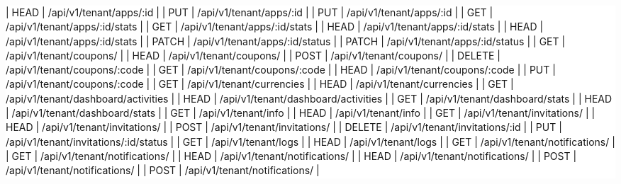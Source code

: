 | HEAD | /api/v1/tenant/apps/:id |
| PUT | /api/v1/tenant/apps/:id |
| PUT | /api/v1/tenant/apps/:id |
| GET | /api/v1/tenant/apps/:id/stats |
| GET | /api/v1/tenant/apps/:id/stats |
| HEAD | /api/v1/tenant/apps/:id/stats |
| HEAD | /api/v1/tenant/apps/:id/stats |
| PATCH | /api/v1/tenant/apps/:id/status |
| PATCH | /api/v1/tenant/apps/:id/status |
| GET | /api/v1/tenant/coupons/ |
| HEAD | /api/v1/tenant/coupons/ |
| POST | /api/v1/tenant/coupons/ |
| DELETE | /api/v1/tenant/coupons/:code |
| GET | /api/v1/tenant/coupons/:code |
| HEAD | /api/v1/tenant/coupons/:code |
| PUT | /api/v1/tenant/coupons/:code |
| GET | /api/v1/tenant/currencies |
| HEAD | /api/v1/tenant/currencies |
| GET | /api/v1/tenant/dashboard/activities |
| HEAD | /api/v1/tenant/dashboard/activities |
| GET | /api/v1/tenant/dashboard/stats |
| HEAD | /api/v1/tenant/dashboard/stats |
| GET | /api/v1/tenant/info |
| HEAD | /api/v1/tenant/info |
| GET | /api/v1/tenant/invitations/ |
| HEAD | /api/v1/tenant/invitations/ |
| POST | /api/v1/tenant/invitations/ |
| DELETE | /api/v1/tenant/invitations/:id |
| PUT | /api/v1/tenant/invitations/:id/status |
| GET | /api/v1/tenant/logs |
| HEAD | /api/v1/tenant/logs |
| GET | /api/v1/tenant/notifications/ |
| GET | /api/v1/tenant/notifications/ |
| HEAD | /api/v1/tenant/notifications/ |
| HEAD | /api/v1/tenant/notifications/ |
| POST | /api/v1/tenant/notifications/ |
| POST | /api/v1/tenant/notifications/ |